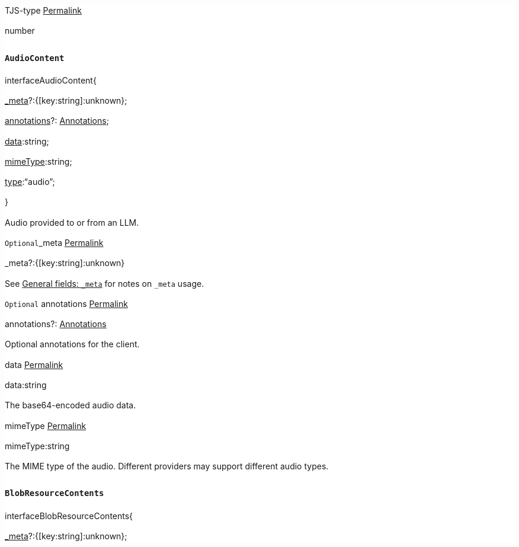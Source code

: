 TJS-type [Permalink](https://modelcontextprotocol.io/specification/2025-06-18/schema#tjs-type)

number

### [​](https://modelcontextprotocol.io/specification/2025-06-18/schema\#audiocontent)  `AudioContent`

interfaceAudioContent{

[\_meta](https://modelcontextprotocol.io/specification/2025-06-18/schema#audiocontent-_meta)?:{\[key:string\]:unknown};

[annotations](https://modelcontextprotocol.io/specification/2025-06-18/schema#audiocontent-annotations)?: [Annotations](https://modelcontextprotocol.io/specification/2025-06-18/schema#annotations);

[data](https://modelcontextprotocol.io/specification/2025-06-18/schema#audiocontent-data):string;

[mimeType](https://modelcontextprotocol.io/specification/2025-06-18/schema#audiocontent-mimetype):string;

[type](https://modelcontextprotocol.io/specification/2025-06-18/schema#):“audio”;

}

Audio provided to or from an LLM.

`Optional`\_meta [Permalink](https://modelcontextprotocol.io/specification/2025-06-18/schema#audiocontent-_meta)

\_meta?:{\[key:string\]:unknown}

See [General fields: `_meta`](https://modelcontextprotocol.io/specification/2025-06-18/basic/index#meta) for notes on `_meta` usage.

`Optional` annotations [Permalink](https://modelcontextprotocol.io/specification/2025-06-18/schema#audiocontent-annotations)

annotations?: [Annotations](https://modelcontextprotocol.io/specification/2025-06-18/schema#annotations)

Optional annotations for the client.

data [Permalink](https://modelcontextprotocol.io/specification/2025-06-18/schema#audiocontent-data)

data:string

The base64-encoded audio data.

mimeType [Permalink](https://modelcontextprotocol.io/specification/2025-06-18/schema#audiocontent-mimetype)

mimeType:string

The MIME type of the audio. Different providers may support different audio types.

### [​](https://modelcontextprotocol.io/specification/2025-06-18/schema\#blobresourcecontents)  `BlobResourceContents`

interfaceBlobResourceContents{

[\_meta](https://modelcontextprotocol.io/specification/2025-06-18/schema#blobresourcecontents-_meta)?:{\[key:string\]:unknown};

